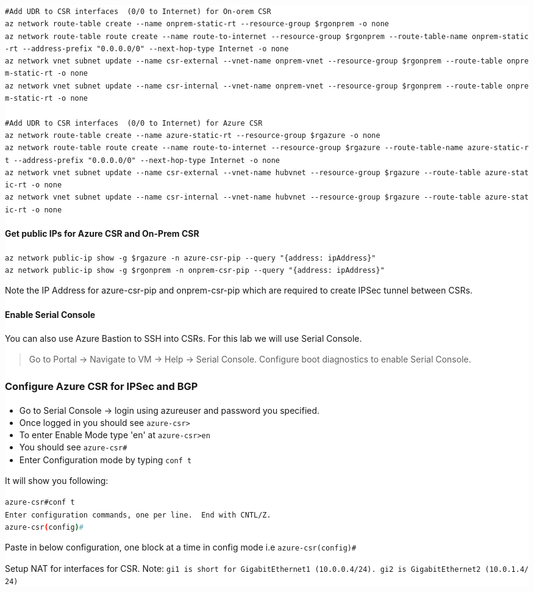 ```azurecli
#Add UDR to CSR interfaces  (0/0 to Internet) for On-orem CSR
az network route-table create --name onprem-static-rt --resource-group $rgonprem -o none
az network route-table route create --name route-to-internet --resource-group $rgonprem --route-table-name onprem-static-rt --address-prefix "0.0.0.0/0" --next-hop-type Internet -o none
az network vnet subnet update --name csr-external --vnet-name onprem-vnet --resource-group $rgonprem --route-table onprem-static-rt -o none
az network vnet subnet update --name csr-internal --vnet-name onprem-vnet --resource-group $rgonprem --route-table onprem-static-rt -o none

#Add UDR to CSR interfaces  (0/0 to Internet) for Azure CSR
az network route-table create --name azure-static-rt --resource-group $rgazure -o none
az network route-table route create --name route-to-internet --resource-group $rgazure --route-table-name azure-static-rt --address-prefix "0.0.0.0/0" --next-hop-type Internet -o none
az network vnet subnet update --name csr-external --vnet-name hubvnet --resource-group $rgazure --route-table azure-static-rt -o none
az network vnet subnet update --name csr-internal --vnet-name hubvnet --resource-group $rgazure --route-table azure-static-rt -o none
```

#### Get public IPs for Azure CSR and On-Prem CSR

```azurecli
az network public-ip show -g $rgazure -n azure-csr-pip --query "{address: ipAddress}"
az network public-ip show -g $rgonprem -n onprem-csr-pip --query "{address: ipAddress}"
```

Note the IP Address for azure-csr-pip and onprem-csr-pip which are required to create IPSec tunnel between CSRs.

#### Enable Serial Console

You can also use Azure Bastion to SSH into CSRs. For this lab we will use Serial Console.

> Go to Portal -> Navigate to VM -> Help -> Serial Console. Configure boot diagnostics to enable Serial Console.

### Configure Azure CSR for IPSec and BGP

- Go to Serial Console -> login using azureuser and password you specified.
- Once logged in you should see `azure-csr>`
- To enter Enable Mode type 'en' at `azure-csr>en`
- You should see `azure-csr#`
- Enter Configuration mode by typing `conf t`

It will show you following:

```bash
azure-csr#conf t
Enter configuration commands, one per line.  End with CNTL/Z.
azure-csr(config)#
```

Paste in below configuration, one block at a time in config mode i.e `azure-csr(config)#`

Setup NAT for interfaces for CSR. Note: `gi1 is short for GigabitEthernet1 (10.0.0.4/24). gi2 is GigabitEthernet2 (10.0.1.4/24)`
